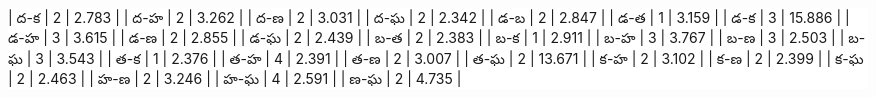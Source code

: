| ద-క    |        2 |           2.783 |
| ద-హ    |        2 |           3.262 |
| ద-ణ    |        2 |           3.031 |
| ద-ఘ    |        2 |           2.342 |
| డ-బ    |        2 |           2.847 |
| డ-త    |        1 |           3.159 |
| డ-క    |        3 |          15.886 |
| డ-హ    |        3 |           3.615 |
| డ-ణ    |        2 |           2.855 |
| డ-ఘ    |        2 |           2.439 |
| బ-త    |        2 |           2.383 |
| బ-క    |        1 |           2.911 |
| బ-హ    |        3 |           3.767 |
| బ-ణ    |        3 |           2.503 |
| బ-ఘ    |        3 |           3.543 |
| త-క    |        1 |           2.376 |
| త-హ    |        4 |           2.391 |
| త-ణ    |        2 |           3.007 |
| త-ఘ    |        2 |          13.671 |
| క-హ    |        2 |           3.102 |
| క-ణ    |        2 |           2.399 |
| క-ఘ    |        2 |           2.463 |
| హ-ణ    |        2 |           3.246 |
| హ-ఘ    |        4 |           2.591 |
| ణ-ఘ    |        2 |           4.735 |

